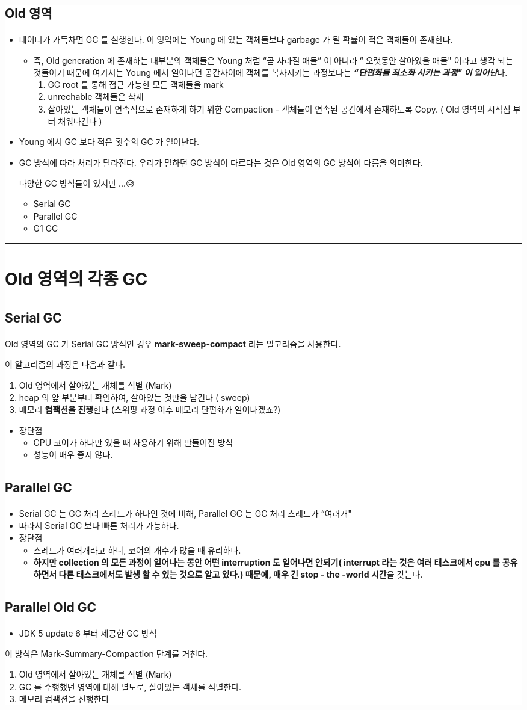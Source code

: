 ## Old 영역

- 데이터가 가득차면 GC 를 실행한다. 이 영역에는 Young 에 있는 객체들보다 garbage 가 될 확률이 적은 객체들이 존재한다.
    - 즉, Old generation 에 존재하는 대부분의 객체들은 Young 처럼 “곧 사라질 애들” 이 아니라 “ 오랫동안 살아있을 애들" 이라고 생각 되는 것들이기 때문에 여기서는 Young 에서 일어나던 공간사이에 객체를 복사시키는 과정보다는 ***“단편화를 최소화 시키는 과정" 이 일어난***다.
        1. GC root 를 통해 접근 가능한 모든 객체들을 mark
        2. unrechable 객체들은 삭제
        3. 살아있는 객체들이 연속적으로 존재하게 하기 위한 Compaction - 객체들이 연속된 공간에서 존재하도록 Copy. ( Old 영역의 시작점 부터 채워나간다 )
- Young 에서 GC 보다 적은 횟수의 GC 가 일어난다.
- GC 방식에 따라 처리가 달라진다. 우리가 말하던 GC 방식이 다르다는 것은 Old 영역의 GC 방식이 다름을 의미한다.

  다양한 GC 방식들이 있지만 ...😥

    - Serial GC
    - Parallel GC
    - G1 GC

---

# Old 영역의 각종 GC

## Serial GC

Old 영역의 GC 가 Serial GC 방식인 경우 **mark-sweep-compact** 라는 알고리즘을 사용한다.

이 알고리즘의 과정은 다음과 같다.

1. Old 영역에서 살아있는 개체를 식별 (Mark)
2. heap 의 앞 부분부터 확인하여, 살아있는 것만을 남긴다 ( sweep)
3. 메모리 **컴팩션을 진행**한다 (스위핑 과정 이후 메모리 단편화가 일어나겠죠?)

- 장단점
    - CPU 코어가 하나만 있을 때 사용하기 위해 만들어진 방식
    - 성능이 매우 좋지 않다.

## Parallel GC

- Serial GC 는 GC 처리 스레드가 하나인 것에 비해, Parallel GC 는 GC 처리 스레드가 “여러개"
- 따라서 Serial GC 보다 빠른 처리가 가능하다.
- 장단점
    - 스레드가 여러개라고 하니, 코어의 개수가 많을 때 유리하다.
    - **하지만 collection 의 모든 과정이 일어나는 동안 어떤 interruption 도 일어나면 안되기( interrupt 라는 것은 여러 태스크에서 cpu 를 공유하면서 다른 태스크에서도 발생 할 수 있는 것으로 알고 있다.) 때문에, 매우 긴 stop - the -world 시간**을 갖는다.

## Parallel Old GC

- JDK 5 update 6 부터 제공한 GC 방식

이 방식은 Mark-Summary-Compaction 단계를 거친다.

1. Old 영역에서 살아있는 개체를 식별 (Mark)
2. GC 를 수행했던 영역에 대해 별도로, 살아있는 객체를 식별한다.
3. 메모리 컴팩션을 진행한다
